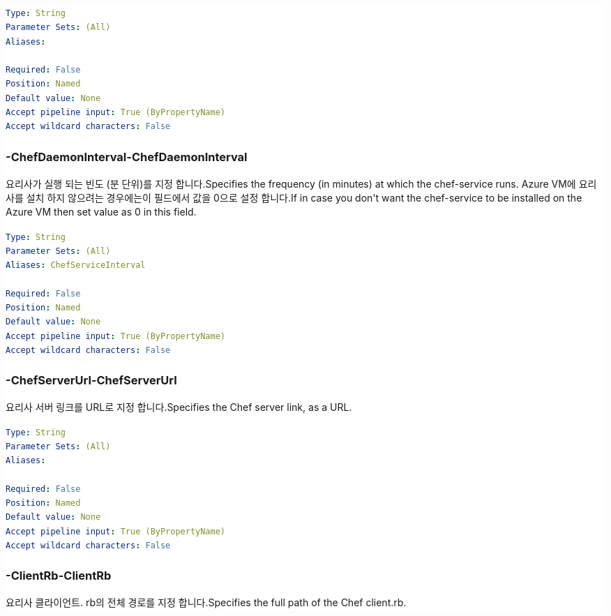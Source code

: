 ```yaml
Type: String
Parameter Sets: (All)
Aliases: 

Required: False
Position: Named
Default value: None
Accept pipeline input: True (ByPropertyName)
Accept wildcard characters: False
```

### <span data-ttu-id="d2662-126">-ChefDaemonInterval</span><span class="sxs-lookup"><span data-stu-id="d2662-126">-ChefDaemonInterval</span></span>
<span data-ttu-id="d2662-127">요리사가 실행 되는 빈도 (분 단위)를 지정 합니다.</span><span class="sxs-lookup"><span data-stu-id="d2662-127">Specifies the frequency (in minutes) at which the chef-service runs.</span></span> <span data-ttu-id="d2662-128">Azure VM에 요리사를 설치 하지 않으려는 경우에는이 필드에서 값을 0으로 설정 합니다.</span><span class="sxs-lookup"><span data-stu-id="d2662-128">If in case you don't want the chef-service to be installed on the Azure VM then set value as 0 in this field.</span></span>

```yaml
Type: String
Parameter Sets: (All)
Aliases: ChefServiceInterval

Required: False
Position: Named
Default value: None
Accept pipeline input: True (ByPropertyName)
Accept wildcard characters: False
```

### <span data-ttu-id="d2662-129">-ChefServerUrl</span><span class="sxs-lookup"><span data-stu-id="d2662-129">-ChefServerUrl</span></span>
<span data-ttu-id="d2662-130">요리사 서버 링크를 URL로 지정 합니다.</span><span class="sxs-lookup"><span data-stu-id="d2662-130">Specifies the Chef server link, as a URL.</span></span>

```yaml
Type: String
Parameter Sets: (All)
Aliases: 

Required: False
Position: Named
Default value: None
Accept pipeline input: True (ByPropertyName)
Accept wildcard characters: False
```

### <span data-ttu-id="d2662-131">-ClientRb</span><span class="sxs-lookup"><span data-stu-id="d2662-131">-ClientRb</span></span>
<span data-ttu-id="d2662-132">요리사 클라이언트. rb의 전체 경로를 지정 합니다.</span><span class="sxs-lookup"><span data-stu-id="d2662-132">Specifies the full path of the Chef client.rb.</span></span>
